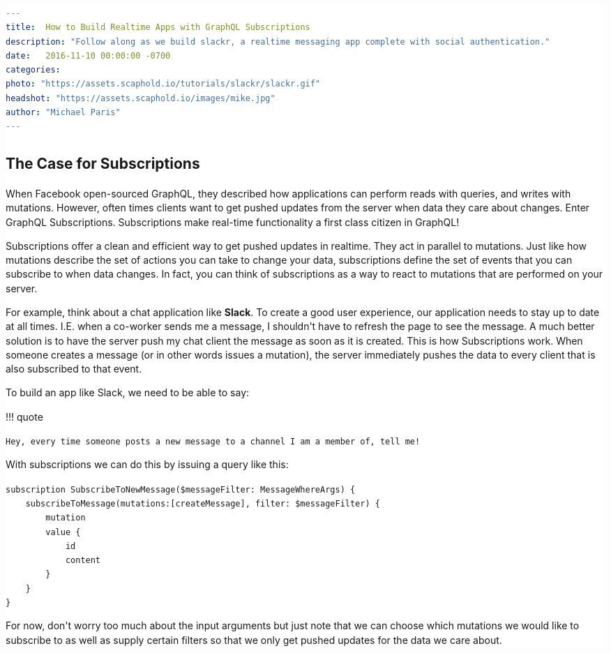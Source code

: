 ```yaml
---
title:  How to Build Realtime Apps with GraphQL Subscriptions
description: "Follow along as we build slackr, a realtime messaging app complete with social authentication."
date:   2016-11-10 00:00:00 -0700
categories:
photo: "https://assets.scaphold.io/tutorials/slackr/slackr.gif"
headshot: "https://assets.scaphold.io/images/mike.jpg"
author: "Michael Paris"
---
```


## The Case for Subscriptions

When Facebook open-sourced GraphQL, they described how applications can perform reads with queries, and writes with mutations. However, often times clients want to get pushed updates from the server when data they care about changes. Enter GraphQL Subscriptions. Subscriptions make real-time functionality a first class citizen in GraphQL!

Subscriptions offer a clean and efficient way to get pushed updates in realtime. They act in parallel to mutations. Just like how mutations describe the set of actions you can take to change your data, subscriptions define the set of events that you can subscribe to when data changes. In fact, you can think of subscriptions as a way to react to mutations that are performed on your server.

For example, think about a chat application like **Slack**. To create a good user experience, our application needs to stay up to date at all times. I.E. when a co-worker sends me a message, I shouldn't have to refresh the page to see the message. A much better solution is to have the server push my chat client the message as soon as it is created. This is how Subscriptions work. When someone creates a message (or in other words issues a mutation), the server immediately pushes the data to every client that is also subscribed to that event.

To build an app like Slack, we need to be able to say:

!!! quote

    Hey, every time someone posts a new message to a channel I am a member of, tell me!

With subscriptions we can do this by issuing a query like this:

```
subscription SubscribeToNewMessage($messageFilter: MessageWhereArgs) {
    subscribeToMessage(mutations:[createMessage], filter: $messageFilter) {
        mutation
        value {
            id
            content
        }
    }
}
```

For now, don't worry too much about the input arguments but just note that we can choose which mutations we would like to subscribe to as well as supply certain filters so that we only get pushed updates for the data we care about.
